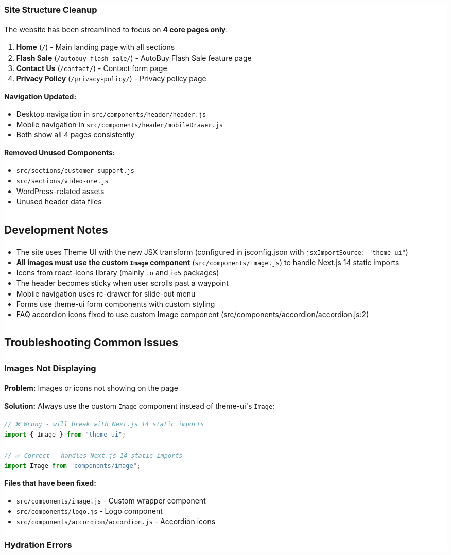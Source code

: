 ### Site Structure Cleanup

The website has been streamlined to focus on **4 core pages only**:

1. **Home** (`/`) - Main landing page with all sections
2. **Flash Sale** (`/autobuy-flash-sale/`) - AutoBuy Flash Sale feature page
3. **Contact Us** (`/contact/`) - Contact form page
4. **Privacy Policy** (`/privacy-policy/`) - Privacy policy page

**Navigation Updated:**
- Desktop navigation in `src/components/header/header.js`
- Mobile navigation in `src/components/header/mobileDrawer.js`
- Both show all 4 pages consistently

**Removed Unused Components:**
- `src/sections/customer-support.js`
- `src/sections/video-one.js`
- WordPress-related assets
- Unused header data files

## Development Notes

- The site uses Theme UI with the new JSX transform (configured in jsconfig.json with `jsxImportSource: "theme-ui"`)
- **All images must use the custom `Image` component** (`src/components/image.js`) to handle Next.js 14 static imports
- Icons from react-icons library (mainly `io` and `io5` packages)
- The header becomes sticky when user scrolls past a waypoint
- Mobile navigation uses rc-drawer for slide-out menu
- Forms use theme-ui form components with custom styling
- FAQ accordion icons fixed to use custom Image component (src/components/accordion/accordion.js:2)

## Troubleshooting Common Issues

### Images Not Displaying

**Problem:** Images or icons not showing on the page

**Solution:** Always use the custom `Image` component instead of theme-ui's `Image`:
```javascript
// ❌ Wrong - will break with Next.js 14 static imports
import { Image } from "theme-ui";

// ✅ Correct - handles Next.js 14 static imports
import Image from "components/image";
```

**Files that have been fixed:**
- `src/components/image.js` - Custom wrapper component
- `src/components/logo.js` - Logo component
- `src/components/accordion/accordion.js` - Accordion icons

### Hydration Errors
